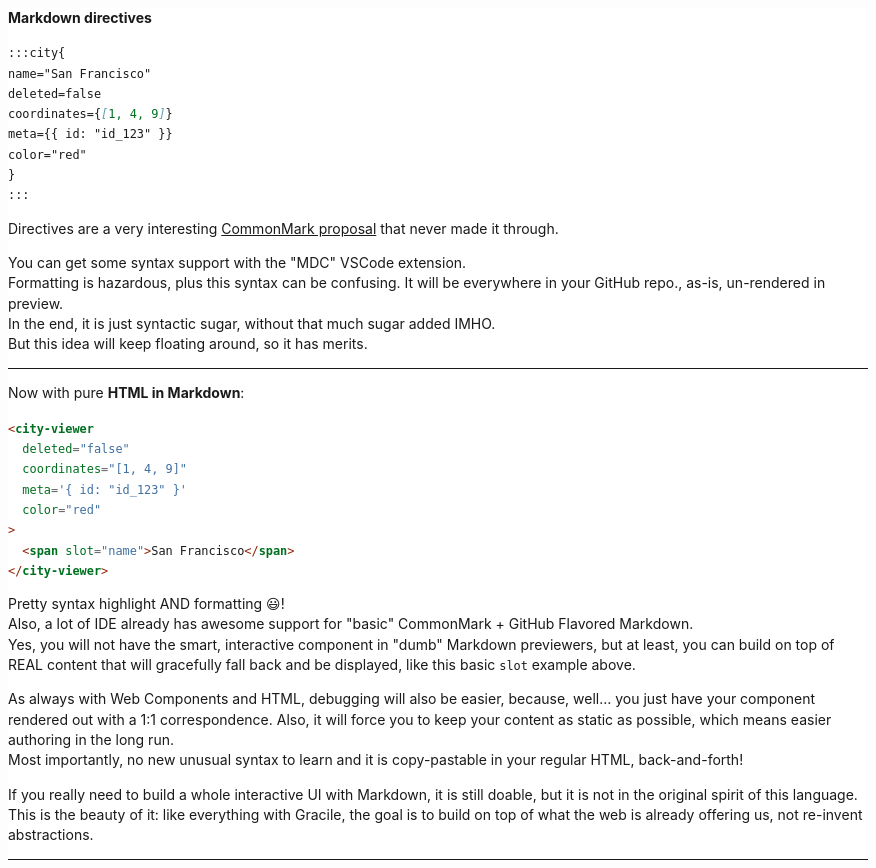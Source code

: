 
**Markdown directives**

```md
:::city{
name="San Francisco"
deleted=false
coordinates={[1, 4, 9]}
meta={{ id: "id_123" }}
color="red"
}
:::
```

Directives are a very interesting [CommonMark
proposal](https://talk.commonmark.org/t/generic-directives-plugins-syntax/444)
that never made it through.

You can get some syntax support with the "MDC" VSCode extension.  
Formatting is hazardous, plus this syntax can be confusing. It will be everywhere
in your GitHub repo., as-is, un-rendered in preview.  
In the end, it is just syntactic sugar, without that much sugar added IMHO.  
But this idea will keep floating around, so it has merits.

---

Now with pure **HTML in Markdown**:

```html
<city-viewer
  deleted="false"
  coordinates="[1, 4, 9]"
  meta='{ id: "id_123" }'
  color="red"
>
  <span slot="name">San Francisco</span>
</city-viewer>
```

Pretty syntax highlight AND formatting 😃!  
Also, a lot of IDE already has awesome support for "basic" CommonMark + GitHub Flavored Markdown.  
Yes, you will not have the smart, interactive component in "dumb" Markdown
previewers, but at least, you can build on top of REAL content that will
gracefully fall back and be displayed, like this basic `slot` example above.

As always with Web Components and HTML, debugging will also be easier, because,
well… you just have your component rendered out with a 1:1 correspondence. Also,
it will force you to keep your content as static as possible, which means easier
authoring in the long run.  
Most importantly, no new unusual syntax to learn and it is copy-pastable in your
regular HTML, back-and-forth!

If you really need to build a whole interactive UI with Markdown,
it is still doable, but it is not in the original spirit of this language.  
This is the beauty of it: like everything with Gracile, the goal is to build
on top of what the web is already offering us, not re-invent abstractions.

---
